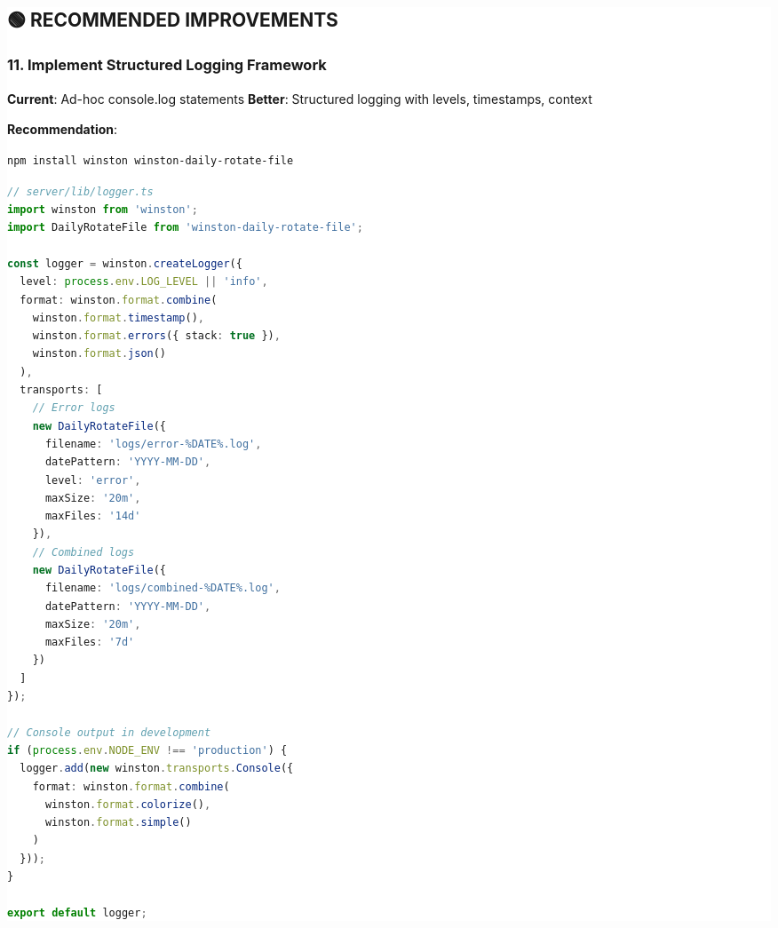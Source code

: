 
## 🟢 RECOMMENDED IMPROVEMENTS

### 11. **Implement Structured Logging Framework**

**Current**: Ad-hoc console.log statements
**Better**: Structured logging with levels, timestamps, context

**Recommendation**:
```bash
npm install winston winston-daily-rotate-file
```

```typescript
// server/lib/logger.ts
import winston from 'winston';
import DailyRotateFile from 'winston-daily-rotate-file';

const logger = winston.createLogger({
  level: process.env.LOG_LEVEL || 'info',
  format: winston.format.combine(
    winston.format.timestamp(),
    winston.format.errors({ stack: true }),
    winston.format.json()
  ),
  transports: [
    // Error logs
    new DailyRotateFile({
      filename: 'logs/error-%DATE%.log',
      datePattern: 'YYYY-MM-DD',
      level: 'error',
      maxSize: '20m',
      maxFiles: '14d'
    }),
    // Combined logs
    new DailyRotateFile({
      filename: 'logs/combined-%DATE%.log',
      datePattern: 'YYYY-MM-DD',
      maxSize: '20m',
      maxFiles: '7d'
    })
  ]
});

// Console output in development
if (process.env.NODE_ENV !== 'production') {
  logger.add(new winston.transports.Console({
    format: winston.format.combine(
      winston.format.colorize(),
      winston.format.simple()
    )
  }));
}

export default logger;
```
